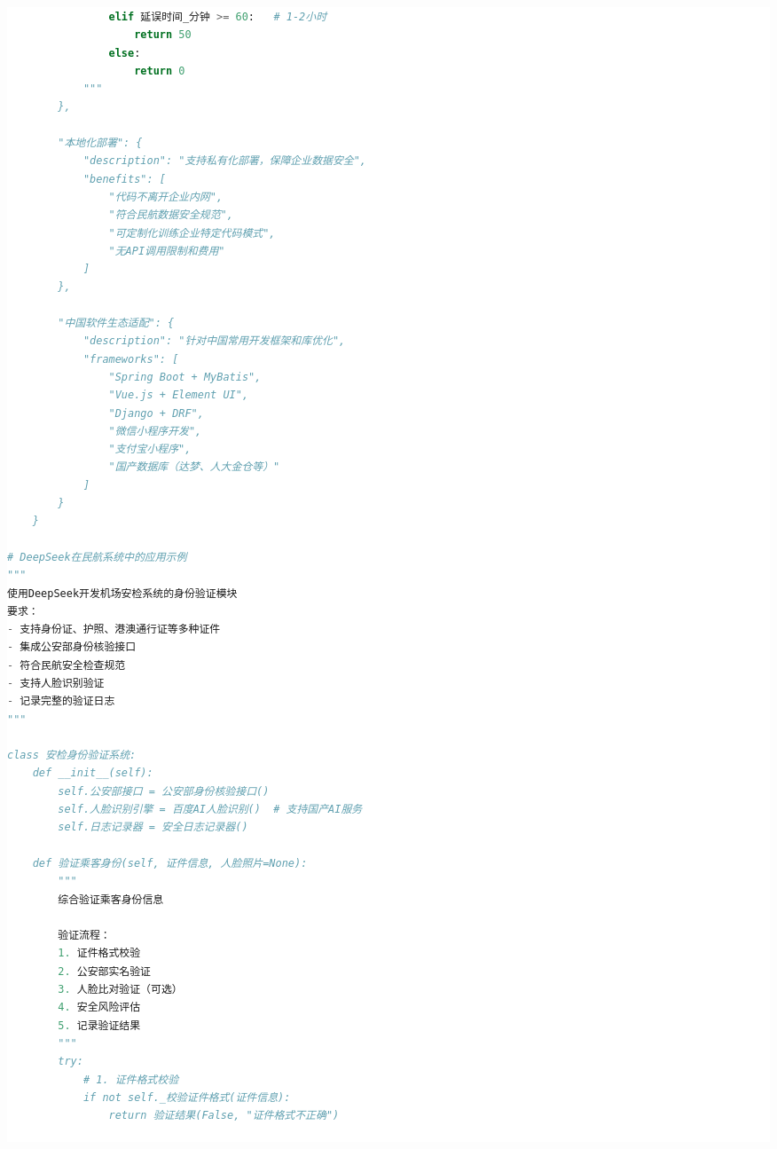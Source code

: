 ```python
                elif 延误时间_分钟 >= 60:   # 1-2小时
                    return 50
                else:
                    return 0
            """
        },
        
        "本地化部署": {
            "description": "支持私有化部署，保障企业数据安全",
            "benefits": [
                "代码不离开企业内网",
                "符合民航数据安全规范",
                "可定制化训练企业特定代码模式",
                "无API调用限制和费用"
            ]
        },
        
        "中国软件生态适配": {
            "description": "针对中国常用开发框架和库优化",
            "frameworks": [
                "Spring Boot + MyBatis",
                "Vue.js + Element UI", 
                "Django + DRF",
                "微信小程序开发",
                "支付宝小程序",
                "国产数据库（达梦、人大金仓等）"
            ]
        }
    }

# DeepSeek在民航系统中的应用示例
"""
使用DeepSeek开发机场安检系统的身份验证模块
要求：
- 支持身份证、护照、港澳通行证等多种证件
- 集成公安部身份核验接口
- 符合民航安全检查规范
- 支持人脸识别验证
- 记录完整的验证日志
"""

class 安检身份验证系统:
    def __init__(self):
        self.公安部接口 = 公安部身份核验接口()
        self.人脸识别引擎 = 百度AI人脸识别()  # 支持国产AI服务
        self.日志记录器 = 安全日志记录器()
    
    def 验证乘客身份(self, 证件信息, 人脸照片=None):
        """
        综合验证乘客身份信息
        
        验证流程：
        1. 证件格式校验
        2. 公安部实名验证  
        3. 人脸比对验证（可选）
        4. 安全风险评估
        5. 记录验证结果
        """
        try:
            # 1. 证件格式校验
            if not self._校验证件格式(证件信息):
                return 验证结果(False, "证件格式不正确")
            
```